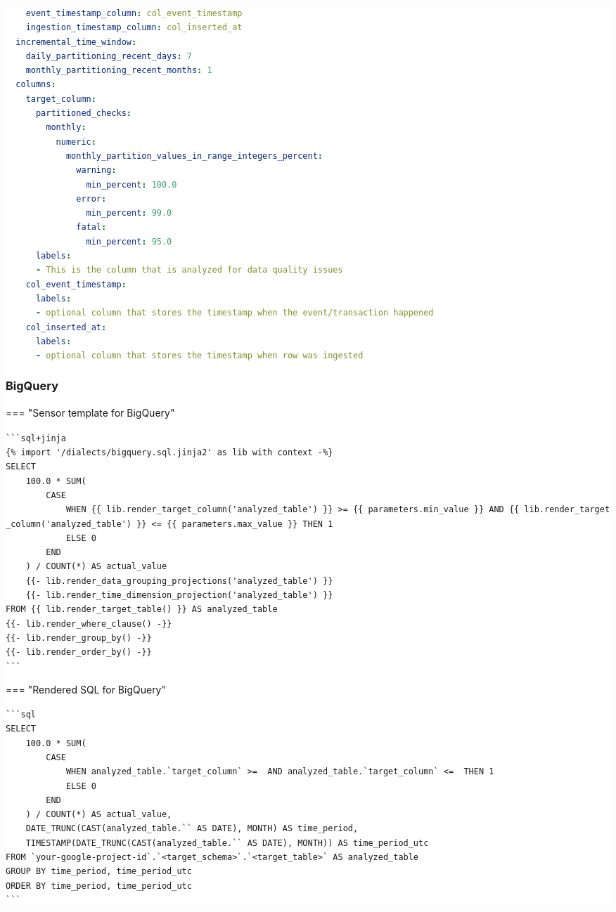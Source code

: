 ```yaml hl_lines="13-22"
    event_timestamp_column: col_event_timestamp
    ingestion_timestamp_column: col_inserted_at
  incremental_time_window:
    daily_partitioning_recent_days: 7
    monthly_partitioning_recent_months: 1
  columns:
    target_column:
      partitioned_checks:
        monthly:
          numeric:
            monthly_partition_values_in_range_integers_percent:
              warning:
                min_percent: 100.0
              error:
                min_percent: 99.0
              fatal:
                min_percent: 95.0
      labels:
      - This is the column that is analyzed for data quality issues
    col_event_timestamp:
      labels:
      - optional column that stores the timestamp when the event/transaction happened
    col_inserted_at:
      labels:
      - optional column that stores the timestamp when row was ingested

```
### **BigQuery**
=== "Sensor template for BigQuery"
      
    ```sql+jinja
    {% import '/dialects/bigquery.sql.jinja2' as lib with context -%}
    SELECT
        100.0 * SUM(
            CASE
                WHEN {{ lib.render_target_column('analyzed_table') }} >= {{ parameters.min_value }} AND {{ lib.render_target_column('analyzed_table') }} <= {{ parameters.max_value }} THEN 1
                ELSE 0
            END
        ) / COUNT(*) AS actual_value
        {{- lib.render_data_grouping_projections('analyzed_table') }}
        {{- lib.render_time_dimension_projection('analyzed_table') }}
    FROM {{ lib.render_target_table() }} AS analyzed_table
    {{- lib.render_where_clause() -}}
    {{- lib.render_group_by() -}}
    {{- lib.render_order_by() -}}
    ```
=== "Rendered SQL for BigQuery"
      
    ```sql
    SELECT
        100.0 * SUM(
            CASE
                WHEN analyzed_table.`target_column` >=  AND analyzed_table.`target_column` <=  THEN 1
                ELSE 0
            END
        ) / COUNT(*) AS actual_value,
        DATE_TRUNC(CAST(analyzed_table.`` AS DATE), MONTH) AS time_period,
        TIMESTAMP(DATE_TRUNC(CAST(analyzed_table.`` AS DATE), MONTH)) AS time_period_utc
    FROM `your-google-project-id`.`<target_schema>`.`<target_table>` AS analyzed_table
    GROUP BY time_period, time_period_utc
    ORDER BY time_period, time_period_utc
    ```